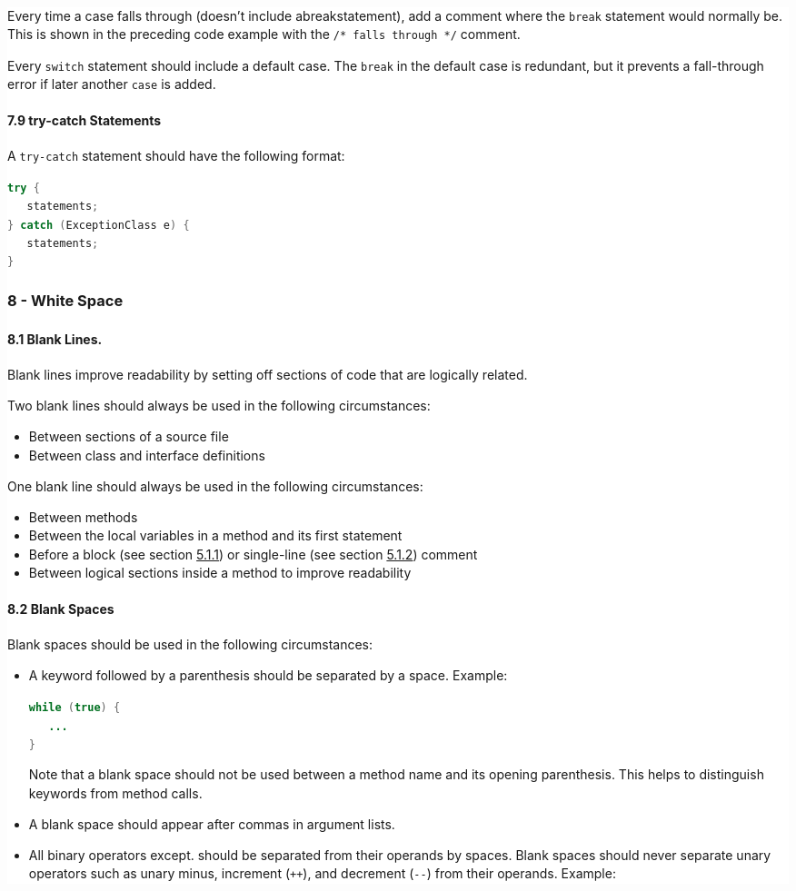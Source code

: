 ```java
```

Every time a case falls through (doesn’t include abreakstatement), add a comment where the `break` statement would normally be. This is shown in the preceding code example with the `/* falls through */` comment.

Every `switch` statement should include a default case. The `break` in the default case is redundant, but it prevents a fall-through error if later another `case` is added.

#### 7.9 try-catch Statements

A `try-catch` statement should have the following format:

```java
try {
   statements;
} catch (ExceptionClass e) {
   statements;
}
```

### 8 - White Space

#### 8.1 Blank Lines.

Blank lines improve readability by setting off sections of code that are logically related.

Two blank lines should always be used in the following circumstances:
- Between sections of a source file
- Between class and interface definitions

One blank line should always be used in the following circumstances:
- Between methods
- Between the local variables in a method and its first statement
- Before a block (see section [5.1.1](#511-block-comments)) or single-line (see section [5.1.2](#512-single-line-comments)) comment
- Between logical sections inside a method to improve readability

#### 8.2 Blank Spaces

Blank spaces should be used in the following circumstances:
- A keyword followed by a parenthesis should be separated by a space. Example:

   ```java
   while (true) {
      ...
   }
   ```

   Note that a blank space should not be used between a method name and its opening
   parenthesis. This helps to distinguish keywords from method calls.
- A blank space should appear after commas in argument lists.
- All binary operators except. should be separated from their operands by spaces. Blank spaces should never separate unary operators such as unary minus, increment (`++`), and decrement (`--`) from their operands. Example:
